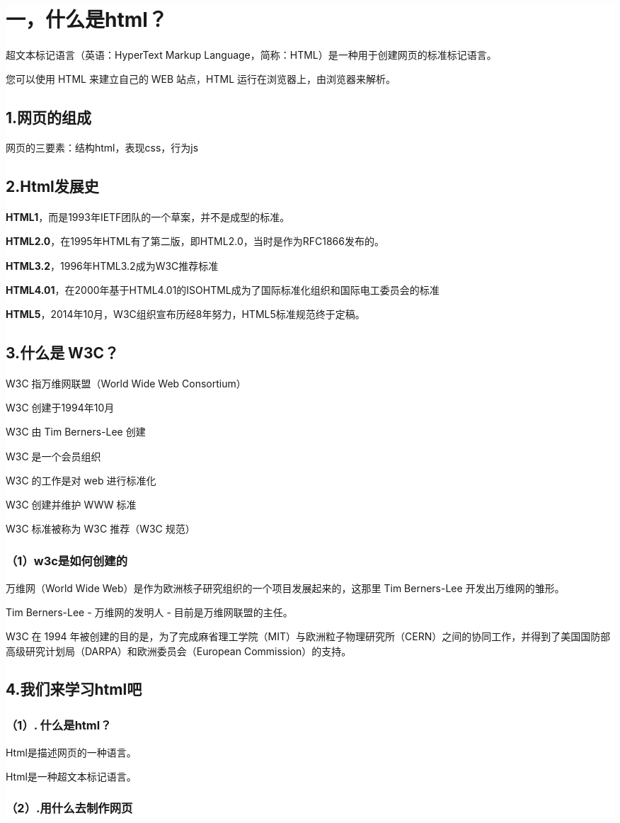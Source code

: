 # 一，什么是html？

超文本标记语言（英语：HyperText Markup Language，简称：HTML）是一种用于创建网页的标准标记语言。

您可以使用 HTML 来建立自己的 WEB 站点，HTML 运行在浏览器上，由浏览器来解析。

## 1.网页的组成

网页的三要素：结构html，表现css，行为js

## 2.Html发展史

**HTML1**，而是1993年IETF团队的一个草案，并不是成型的标准。

**HTML2.0**，在1995年HTML有了第二版，即HTML2.0，当时是作为RFC1866发布的。

**HTML3.2**，1996年HTML3.2成为W3C推荐标准

**HTML4.01**，在2000年基于HTML4.01的ISOHTML成为了国际标准化组织和国际电工委员会的标准

**HTML5**，2014年10月，W3C组织宣布历经8年努力，HTML5标准规范终于定稿。

## 3.什么是 W3C？

W3C 指万维网联盟（World Wide Web Consortium）

W3C 创建于1994年10月

W3C 由 Tim Berners-Lee 创建

W3C 是一个会员组织

W3C 的工作是对 web 进行标准化

W3C 创建并维护 WWW 标准

W3C 标准被称为 W3C 推荐（W3C 规范）

### （1）w3c是如何创建的

万维网（World Wide Web）是作为欧洲核子研究组织的一个项目发展起来的，这那里 Tim Berners-Lee 开发出万维网的雏形。

Tim Berners-Lee - 万维网的发明人 - 目前是万维网联盟的主任。

W3C 在 1994 年被创建的目的是，为了完成麻省理工学院（MIT）与欧洲粒子物理研究所（CERN）之间的协同工作，并得到了美国国防部高级研究计划局（DARPA）和欧洲委员会（European Commission）的支持。

## 4.我们来学习html吧

### **（1）.** 什么是html？

Html是描述网页的一种语言。

Html是一种超文本标记语言。

### （2）.用什么去制作网页
